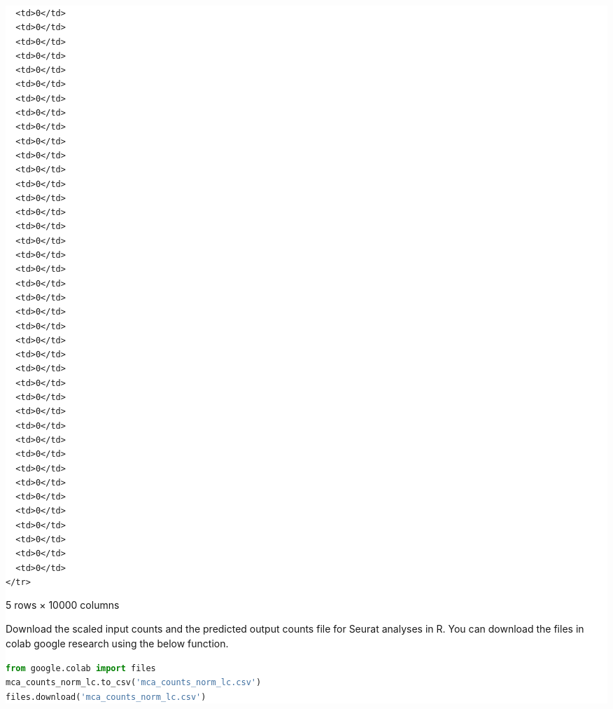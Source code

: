       <td>0</td>
      <td>0</td>
      <td>0</td>
      <td>0</td>
      <td>0</td>
      <td>0</td>
      <td>0</td>
      <td>0</td>
      <td>0</td>
      <td>0</td>
      <td>0</td>
      <td>0</td>
      <td>0</td>
      <td>0</td>
      <td>0</td>
      <td>0</td>
      <td>0</td>
      <td>0</td>
      <td>0</td>
      <td>0</td>
      <td>0</td>
      <td>0</td>
      <td>0</td>
      <td>0</td>
      <td>0</td>
      <td>0</td>
      <td>0</td>
      <td>0</td>
      <td>0</td>
      <td>0</td>
      <td>0</td>
      <td>0</td>
      <td>0</td>
      <td>0</td>
      <td>0</td>
      <td>0</td>
      <td>0</td>
      <td>0</td>
      <td>0</td>
      <td>0</td>
    </tr>
  </tbody>
</table>
<p>5 rows × 10000 columns</p>
</div>


Download the scaled input counts and the predicted output counts file for Seurat analyses in R. You can download the files in colab google research using the below function.  
```python
from google.colab import files
mca_counts_norm_lc.to_csv('mca_counts_norm_lc.csv')
files.download('mca_counts_norm_lc.csv')
```
